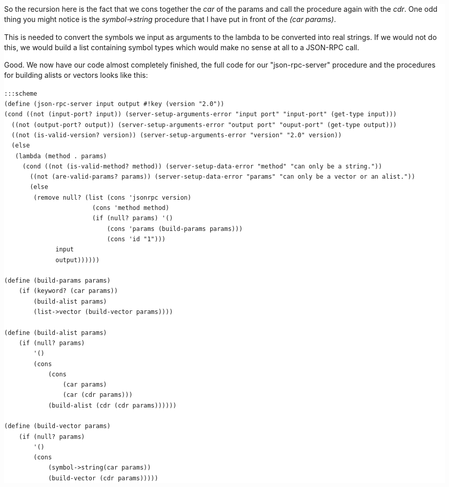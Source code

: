 So the recursion here is the fact that we cons together the *car* of the params and call the procedure again with the *cdr*.
One odd thing you might notice is the *symbol->string* procedure that I have put in front of the *(car params)*.

This is needed to convert the symbols we input as arguments to the lambda to be converted into real strings.
If we would not do this, we would build a list containing symbol types which would make no sense at all to a JSON-RPC call.

Good. We now have our code almost completely finished, the full code for our "json-rpc-server" procedure and the procedures for building alists or vectors looks like this:

	:::scheme
	(define (json-rpc-server input output #!key (version "2.0"))
    (cond ((not (input-port? input)) (server-setup-arguments-error "input port" "input-port" (get-type input)))
	  ((not (output-port? output)) (server-setup-arguments-error "output port" "ouput-port" (get-type output)))
	  ((not (is-valid-version? version)) (server-setup-arguments-error "version" "2.0" version))
	  (else
	   (lambda (method . params)
	     (cond ((not (is-valid-method? method)) (server-setup-data-error "method" "can only be a string."))
		   ((not (are-valid-params? params)) (server-setup-data-error "params" "can only be a vector or an alist."))
		   (else
		    (remove null? (list (cons 'jsonrpc version)
							(cons 'method method)
							(if (null? params) '()
							    (cons 'params (build-params params)))
							    (cons 'id "1")))
				  input 
				  output))))))

	(define (build-params params)
		(if (keyword? (car params)) 
			(build-alist params)
			(list->vector (build-vector params))))

	(define (build-alist params)
		(if (null? params) 
			'()
			(cons
				(cons
					(car params)
					(car (cdr params)))
				(build-alist (cdr (cdr params))))))

	(define (build-vector params)
		(if (null? params)
			'()
			(cons
				(symbol->string(car params))
				(build-vector (cdr params)))))
